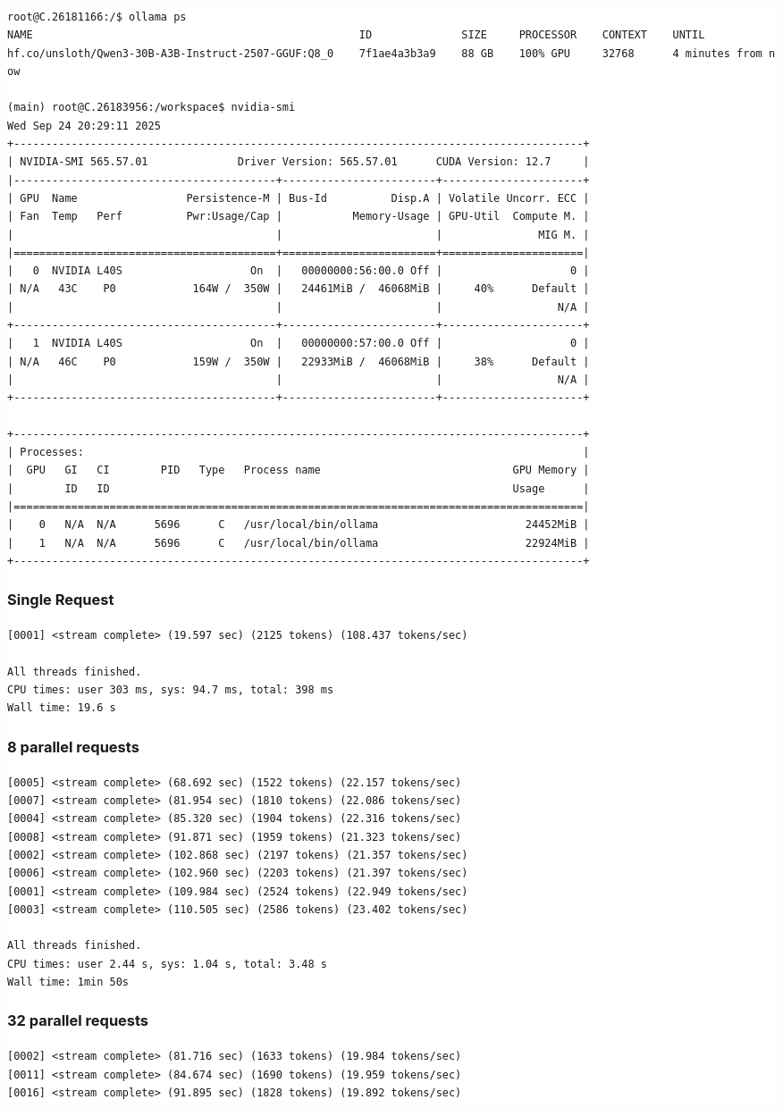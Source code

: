 ```
root@C.26181166:/$ ollama ps
NAME                                                   ID              SIZE     PROCESSOR    CONTEXT    UNTIL              
hf.co/unsloth/Qwen3-30B-A3B-Instruct-2507-GGUF:Q8_0    7f1ae4a3b3a9    88 GB    100% GPU     32768      4 minutes from now   

(main) root@C.26183956:/workspace$ nvidia-smi
Wed Sep 24 20:29:11 2025       
+-----------------------------------------------------------------------------------------+
| NVIDIA-SMI 565.57.01              Driver Version: 565.57.01      CUDA Version: 12.7     |
|-----------------------------------------+------------------------+----------------------+
| GPU  Name                 Persistence-M | Bus-Id          Disp.A | Volatile Uncorr. ECC |
| Fan  Temp   Perf          Pwr:Usage/Cap |           Memory-Usage | GPU-Util  Compute M. |
|                                         |                        |               MIG M. |
|=========================================+========================+======================|
|   0  NVIDIA L40S                    On  |   00000000:56:00.0 Off |                    0 |
| N/A   43C    P0            164W /  350W |   24461MiB /  46068MiB |     40%      Default |
|                                         |                        |                  N/A |
+-----------------------------------------+------------------------+----------------------+
|   1  NVIDIA L40S                    On  |   00000000:57:00.0 Off |                    0 |
| N/A   46C    P0            159W /  350W |   22933MiB /  46068MiB |     38%      Default |
|                                         |                        |                  N/A |
+-----------------------------------------+------------------------+----------------------+
                                                                                         
+-----------------------------------------------------------------------------------------+
| Processes:                                                                              |
|  GPU   GI   CI        PID   Type   Process name                              GPU Memory |
|        ID   ID                                                               Usage      |
|=========================================================================================|
|    0   N/A  N/A      5696      C   /usr/local/bin/ollama                       24452MiB |
|    1   N/A  N/A      5696      C   /usr/local/bin/ollama                       22924MiB |
+-----------------------------------------------------------------------------------------+
```

### Single Request
```
[0001] <stream complete> (19.597 sec) (2125 tokens) (108.437 tokens/sec)

All threads finished.
CPU times: user 303 ms, sys: 94.7 ms, total: 398 ms
Wall time: 19.6 s
```

### 8 parallel requests
```
[0005] <stream complete> (68.692 sec) (1522 tokens) (22.157 tokens/sec)
[0007] <stream complete> (81.954 sec) (1810 tokens) (22.086 tokens/sec)
[0004] <stream complete> (85.320 sec) (1904 tokens) (22.316 tokens/sec)
[0008] <stream complete> (91.871 sec) (1959 tokens) (21.323 tokens/sec)
[0002] <stream complete> (102.868 sec) (2197 tokens) (21.357 tokens/sec)
[0006] <stream complete> (102.960 sec) (2203 tokens) (21.397 tokens/sec)
[0001] <stream complete> (109.984 sec) (2524 tokens) (22.949 tokens/sec)
[0003] <stream complete> (110.505 sec) (2586 tokens) (23.402 tokens/sec)

All threads finished.
CPU times: user 2.44 s, sys: 1.04 s, total: 3.48 s
Wall time: 1min 50s
```
### 32 parallel requests
```
[0002] <stream complete> (81.716 sec) (1633 tokens) (19.984 tokens/sec)
[0011] <stream complete> (84.674 sec) (1690 tokens) (19.959 tokens/sec)
[0016] <stream complete> (91.895 sec) (1828 tokens) (19.892 tokens/sec)
```